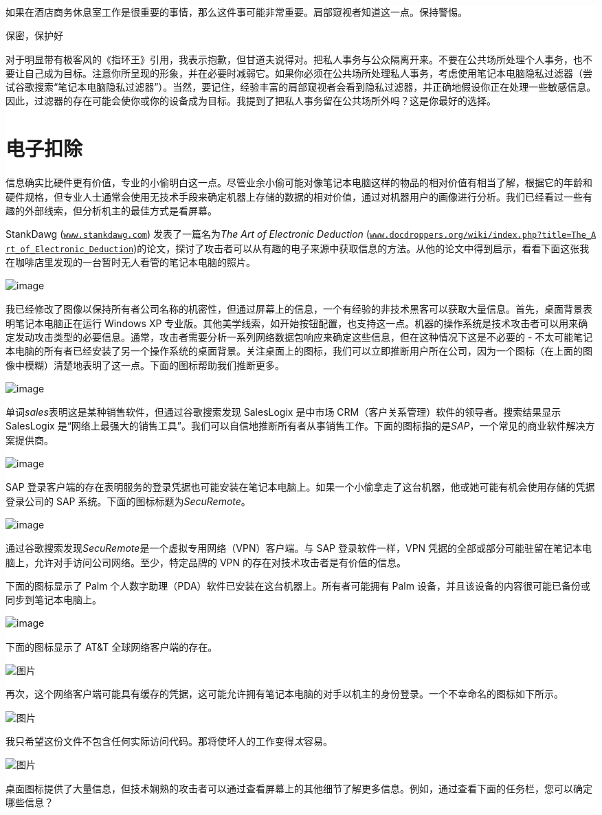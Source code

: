 如果在酒店商务休息室工作是很重要的事情，那么这件事可能非常重要。肩部窥视者知道这一点。保持警惕。

保密，保护好

对于明显带有极客风的《指环王》引用，我表示抱歉，但甘道夫说得对。把私人事务与公众隔离开来。不要在公共场所处理个人事务，也不要让自己成为目标。注意你所呈现的形象，并在必要时减弱它。如果你必须在公共场所处理私人事务，考虑使用笔记本电脑隐私过滤器（尝试谷歌搜索“笔记本电脑隐私过滤器”）。当然，要记住，经验丰富的肩部窥视者会看到隐私过滤器，并正确地假设你正在处理一些敏感信息。因此，过滤器的存在可能会使你或你的设备成为目标。我提到了把私人事务留在公共场所外吗？这是你最好的选择。

# 电子扣除

信息确实比硬件更有价值，专业的小偷明白这一点。尽管业余小偷可能对像笔记本电脑这样的物品的相对价值有相当了解，根据它的年龄和硬件规格，但专业人士通常会使用无技术手段来确定机器上存储的数据的相对价值，通过对机器用户的画像进行分析。我们已经看过一些有趣的外部线索，但分析机主的最佳方式是看屏幕。

StankDawg ([`www.stankdawg.com`](http://www.stankdawg.com)) 发表了一篇名为*The Art of Electronic Deduction* ([`www.docdroppers.org/wiki/index.php?title=The_Art_of_Electronic_Deduction`](http://www.docdroppers.org/wiki/index.php?title=The_Art_of_Electronic_Deduction))的论文，探讨了攻击者可以从有趣的电子来源中获取信息的方法。从他的论文中得到启示，看看下面这张我在咖啡店里发现的一台暂时无人看管的笔记本电脑的照片。

![image](img/39-1.jpg)

我已经修改了图像以保持所有者公司名称的机密性，但通过屏幕上的信息，一个有经验的非技术黑客可以获取大量信息。首先，桌面背景表明笔记本电脑正在运行 Windows XP 专业版。其他美学线索，如开始按钮配置，也支持这一点。机器的操作系统是技术攻击者可以用来确定发动攻击类型的必要信息。通常，攻击者需要分析一系列网络数据包响应来确定这些信息，但在这种情况下这是不必要的 - 不太可能笔记本电脑的所有者已经安装了另一个操作系统的桌面背景。关注桌面上的图标，我们可以立即推断用户所在公司，因为一个图标（在上面的图像中模糊）清楚地表明了这一点。下面的图标帮助我们推断更多。

![image](img/40-1.jpg)

单词*sales*表明这是某种销售软件，但通过谷歌搜索发现 SalesLogix 是中市场 CRM（客户关系管理）软件的领导者。搜索结果显示 SalesLogix 是“网络上最强大的销售工具”。我们可以自信地推断所有者从事销售工作。下面的图标指的是*SAP*，一个常见的商业软件解决方案提供商。

![image](img/40-2.jpg)

SAP 登录客户端的存在表明服务的登录凭据也可能安装在笔记本电脑上。如果一个小偷拿走了这台机器，他或她可能有机会使用存储的凭据登录公司的 SAP 系统。下面的图标标题为*SecuRemote*。

![image](img/41-1.jpg)

通过谷歌搜索发现*SecuRemote*是一个虚拟专用网络（VPN）客户端。与 SAP 登录软件一样，VPN 凭据的全部或部分可能驻留在笔记本电脑上，允许对手访问公司网络。至少，特定品牌的 VPN 的存在对技术攻击者是有价值的信息。

下面的图标显示了 Palm 个人数字助理（PDA）软件已安装在这台机器上。所有者可能拥有 Palm 设备，并且该设备的内容很可能已备份或同步到笔记本电脑上。

![image](img/41-2.jpg)

下面的图标显示了 AT&T 全球网络客户端的存在。

![图片](img/41-3.jpg)

再次，这个网络客户端可能具有缓存的凭据，这可能允许拥有笔记本电脑的对手以机主的身份登录。一个不幸命名的图标如下所示。

![图片](img/42-1.jpg)

我只希望这份文件不包含任何实际访问代码。那将使坏人的工作变得*太*容易。

![图片](img/42-2.jpg)

桌面图标提供了大量信息，但技术娴熟的攻击者可以通过查看屏幕上的其他细节了解更多信息。例如，通过查看下面的任务栏，您可以确定哪些信息？
